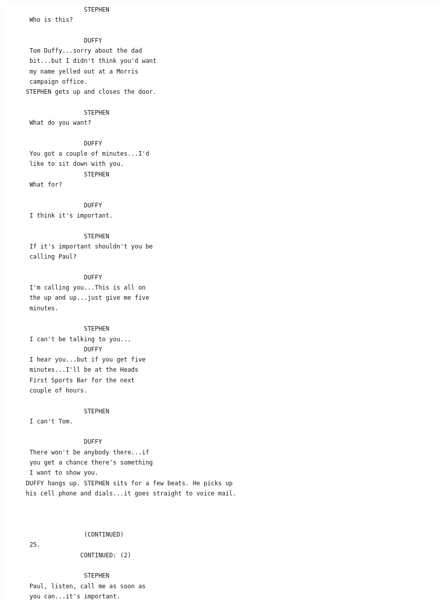                           STEPHEN
           Who is this?
                         
                          DUFFY
           Tom Duffy...sorry about the dad
           bit...but I didn't think you'd want
           my name yelled out at a Morris
           campaign office.
          STEPHEN gets up and closes the door.
                         
                          STEPHEN
           What do you want?
                         
                          DUFFY
           You got a couple of minutes...I'd
           like to sit down with you.
                          STEPHEN
           What for?
                         
                          DUFFY
           I think it's important.
                         
                          STEPHEN
           If it's important shouldn't you be
           calling Paul?
                         
                          DUFFY
           I'm calling you...This is all on
           the up and up...just give me five
           minutes.
                         
                          STEPHEN
           I can't be talking to you...
                          DUFFY
           I hear you...but if you get five
           minutes...I'll be at the Heads
           First Sports Bar for the next
           couple of hours.
                         
                          STEPHEN
           I can't Tom.
                         
                          DUFFY
           There won't be anybody there...if
           you get a chance there's something
           I want to show you.
          DUFFY hangs up. STEPHEN sits for a few beats. He picks up
          his cell phone and dials...it goes straight to voice mail.
                         
                         
                         
                          (CONTINUED)
           25.
                         CONTINUED: (2)
                         
                          STEPHEN
           Paul, listen, call me as soon as
           you can...it's important.
                         